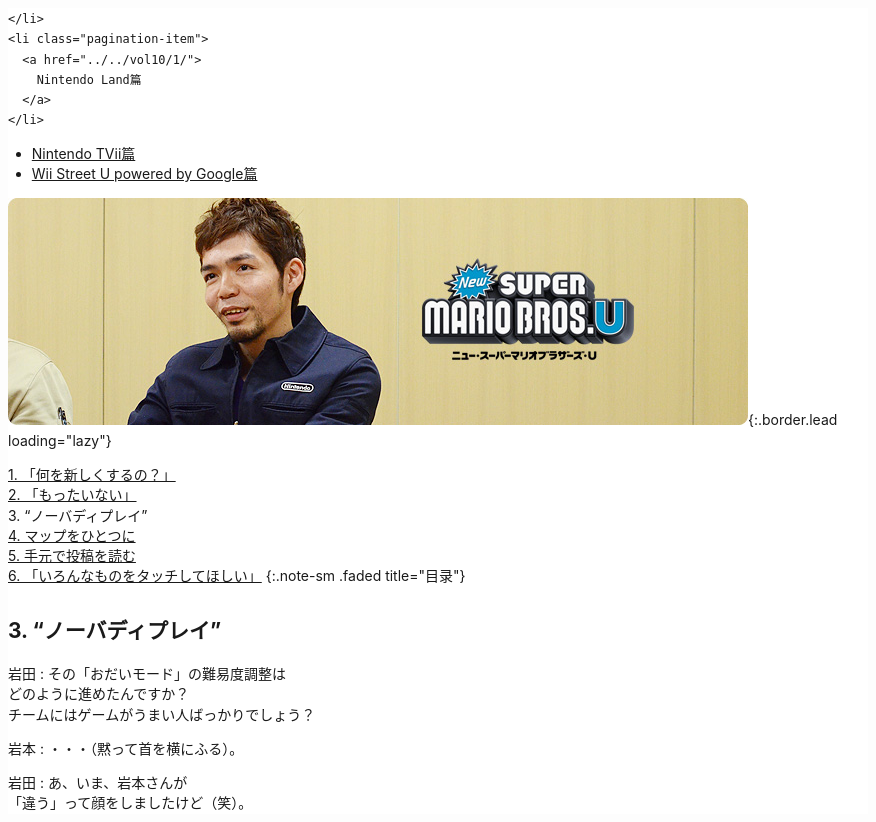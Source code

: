     </li>
    <li class="pagination-item">
      <a href="../../vol10/1/">
        Nintendo Land篇
      </a>
    </li>
  </ul>
  <ul>
    <li class="pagination-item">
      <a href="../../vol11/1/">
        Nintendo TVii篇
      </a>
    </li>
    <li class="pagination-item">
      <a href="../../vol12/1/">
        Wii Street U powered by Google篇
      </a>
    </li>
  </ul>
</nav>

![](/others/interviews/jp/wiiu/hardware/vol7/img/mainvisual3.jpg){:.border.lead loading="lazy"}

[1\. 「何を新しくするの？」](1.md)<br>
[2\. 「もったいない」](2.md)<br>
3\. “ノーバディプレイ”<br>
[4\. マップをひとつに](4.md)<br>
[5\. 手元で投稿を読む](5.md)<br>
[6\. 「いろんなものをタッチしてほしい」](6.md)
{:.note-sm .faded title="目录"}

## 3. “ノーバディプレイ”

岩田
: その「おだいモード」の難易度調整は<br>どのように進めたんですか？<br>チームにはゲームがうまい人ばっかりでしょう？

岩本
: ・・・（黙って首を横にふる）。

岩田
: あ、いま、岩本さんが<br>「違う」って顔をしましたけど（笑）。
